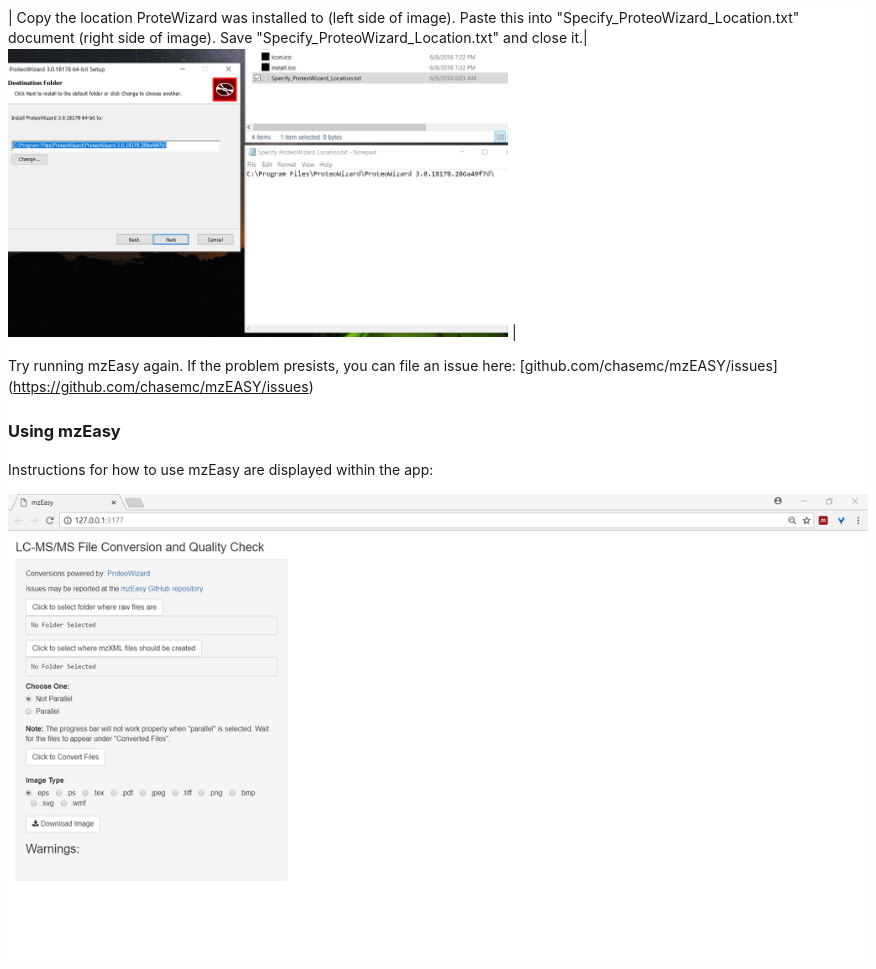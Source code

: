 | Copy the location ProteWizard was installed to (left side of image). Paste this into "Specify_ProteoWizard_Location.txt" document (right side of image). Save "Specify_ProteoWizard_Location.txt" and close it.| <img src= "www/tutorial/pwiz/12.PNG"  width=500 /> |

Try running mzEasy again. If the problem presists, you can file an issue here: [github.com/chasemc/mzEASY/issues] (https://github.com/chasemc/mzEASY/issues)


### Using mzEasy

Instructions for how to use mzEasy are displayed within the app:

<img src= "www/tutorial/mzEasy_screenshot.PNG"  width=900 />



